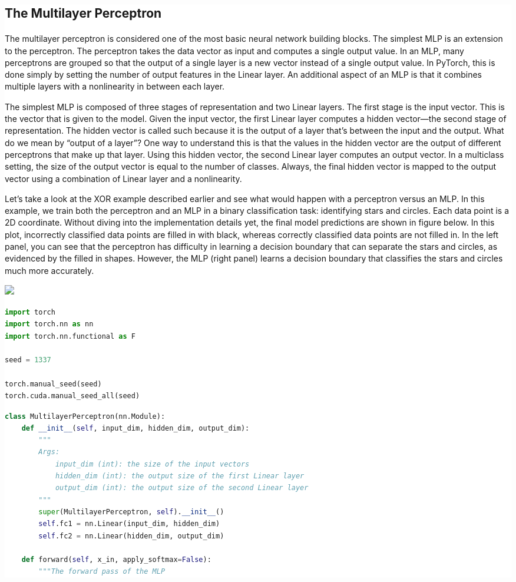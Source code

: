 
## The Multilayer Perceptron



The multilayer perceptron is considered one of the most basic neural network building blocks. The simplest MLP is an extension to the perceptron. The perceptron takes the data vector as input and computes a single output value. In an MLP, many perceptrons are grouped so that the output of a single layer is a new vector instead of a single output value. In PyTorch, this is done simply by setting the number of output features in the Linear layer. An additional aspect of an MLP is that it combines multiple layers with a nonlinearity in between each layer.

The simplest MLP is composed of three stages of representation and two Linear layers. The first stage is the input vector. This is the vector that is given to the model. Given the input vector, the first Linear layer computes a hidden vector—the second stage of representation. The hidden vector is called such because it is the output of a layer that’s between the input and the output. What do we mean by “output of a layer”? One way to understand this is that the values in the hidden vector are the output of different perceptrons that make up that layer. Using this hidden vector, the second Linear layer computes an output vector. In a multiclass setting, the size of the output vector is equal to the number of classes. Always, the final hidden vector is mapped to the output vector using a combination of Linear layer and a nonlinearity.



Let’s take a look at the XOR example described earlier and see what would happen with a perceptron versus an MLP. In this example, we train both the perceptron and an MLP in a binary classification task: identifying stars and circles. Each data point is a 2D coordinate. Without diving into the implementation details yet, the final model predictions are shown in figure below. In this plot, incorrectly classified data points are filled in with black, whereas correctly classified data points are not filled in. In the left panel, you can see that the perceptron has difficulty in learning a decision boundary that can separate the stars and circles, as evidenced by the filled in shapes. However, the MLP (right panel) learns a decision boundary that classifies the stars and circles much more accurately.



<img src='https://learning.oreilly.com/api/v2/epubs/urn:orm:book:9781491978221/files/assets/nlpp_0403.png'>


```python id="ezrpcSZ4GoLf"
import torch
import torch.nn as nn
import torch.nn.functional as F

seed = 1337

torch.manual_seed(seed)
torch.cuda.manual_seed_all(seed)
```

```python id="AOqBIUEMGof9"
class MultilayerPerceptron(nn.Module):
    def __init__(self, input_dim, hidden_dim, output_dim):
        """
        Args:
            input_dim (int): the size of the input vectors
            hidden_dim (int): the output size of the first Linear layer
            output_dim (int): the output size of the second Linear layer
        """
        super(MultilayerPerceptron, self).__init__()
        self.fc1 = nn.Linear(input_dim, hidden_dim)
        self.fc2 = nn.Linear(hidden_dim, output_dim)

    def forward(self, x_in, apply_softmax=False):
        """The forward pass of the MLP
```
